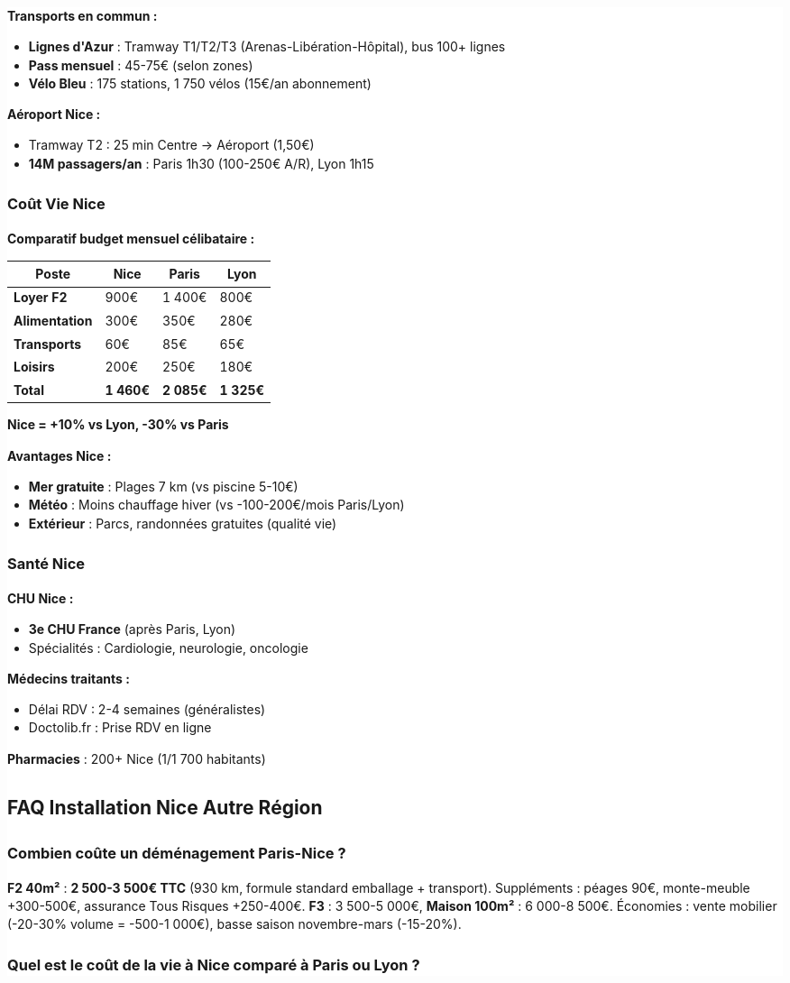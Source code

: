 **Transports en commun :**
- **Lignes d'Azur** : Tramway T1/T2/T3 (Arenas-Libération-Hôpital), bus 100+ lignes
- **Pass mensuel** : 45-75€ (selon zones)
- **Vélo Bleu** : 175 stations, 1 750 vélos (15€/an abonnement)

**Aéroport Nice :**
- Tramway T2 : 25 min Centre → Aéroport (1,50€)
- **14M passagers/an** : Paris 1h30 (100-250€ A/R), Lyon 1h15

### Coût Vie Nice

**Comparatif budget mensuel célibataire :**

| Poste | Nice | Paris | Lyon |
|-------|------|-------|------|
| **Loyer F2** | 900€ | 1 400€ | 800€ |
| **Alimentation** | 300€ | 350€ | 280€ |
| **Transports** | 60€ | 85€ | 65€ |
| **Loisirs** | 200€ | 250€ | 180€ |
| **Total** | **1 460€** | **2 085€** | **1 325€** |

**Nice = +10% vs Lyon, -30% vs Paris**

**Avantages Nice :**
- **Mer gratuite** : Plages 7 km (vs piscine 5-10€)
- **Météo** : Moins chauffage hiver (vs -100-200€/mois Paris/Lyon)
- **Extérieur** : Parcs, randonnées gratuites (qualité vie)

### Santé Nice

**CHU Nice :**
- **3e CHU France** (après Paris, Lyon)
- Spécialités : Cardiologie, neurologie, oncologie

**Médecins traitants :**
- Délai RDV : 2-4 semaines (généralistes)
- Doctolib.fr : Prise RDV en ligne

**Pharmacies** : 200+ Nice (1/1 700 habitants)

## FAQ Installation Nice Autre Région

### Combien coûte un déménagement Paris-Nice ?

**F2 40m²** : **2 500-3 500€ TTC** (930 km, formule standard emballage + transport). Suppléments : péages 90€, monte-meuble +300-500€, assurance Tous Risques +250-400€. **F3** : 3 500-5 000€, **Maison 100m²** : 6 000-8 500€. Économies : vente mobilier (-20-30% volume = -500-1 000€), basse saison novembre-mars (-15-20%).

### Quel est le coût de la vie à Nice comparé à Paris ou Lyon ?
